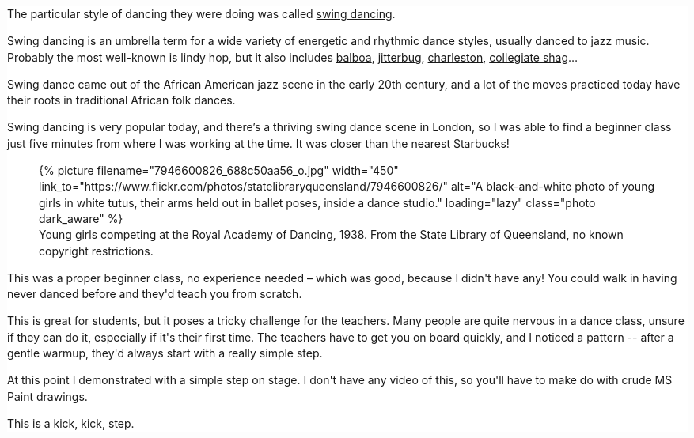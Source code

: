 The particular style of dancing they were doing was called [swing dancing](https://en.wikipedia.org/wiki/Swing_(dance)).

Swing dancing is an umbrella term for a wide variety of energetic and rhythmic dance styles, usually danced to jazz music.
Probably the most well-known is lindy hop, but it also includes [balboa](https://en.wikipedia.org/wiki/Balboa_(dance)), [jitterbug](https://en.wikipedia.org/wiki/Jitterbug), [charleston](https://en.wikipedia.org/wiki/Charleston_(dance)), [collegiate shag](https://en.wikipedia.org/wiki/Collegiate_shag)…

Swing dance came out of the African American jazz scene in the early 20th century, and a lot of the moves practiced today have their roots in traditional African folk dances.

Swing dancing is very popular today, and there’s a thriving swing dance scene in London, so I was able to find a beginner class just five minutes from where I was working at the time.
It was closer than the nearest Starbucks!

<figure>
  {%
    picture
    filename="7946600826_688c50aa56_o.jpg"
    width="450"
    link_to="https://www.flickr.com/photos/statelibraryqueensland/7946600826/"
    alt="A black-and-white photo of young girls in white tutus, their arms held out in ballet poses, inside a dance studio."
    loading="lazy"
    class="photo dark_aware"
  %}
  <figcaption>
    Young girls competing at the Royal Academy of Dancing, 1938.
    From the <a href="https://www.flickr.com/photos/statelibraryqueensland/7946600826/">State Library of Queensland</a>, no known copyright restrictions.
  </figcaption>
</figure>

This was a proper beginner class, no experience needed – which was good, because I didn't have any!
You could walk in having never danced before and they'd teach you from scratch.

This is great for students, but it poses a tricky challenge for the teachers.
Many people are quite nervous in a dance class, unsure if they can do it, especially if it's their first time.
The teachers have to get you on board quickly, and I noticed a pattern -- after a gentle warmup, they'd always start with a really simple step.

At this point I demonstrated with a simple step on stage.
I don't have any video of this, so you'll have to make do with crude MS Paint drawings.

This is a kick, kick, step.

<style>
  #step_by_step {
    display: grid;
    grid-template-columns: 100px auto;
    grid-gap: 10px;
  }
